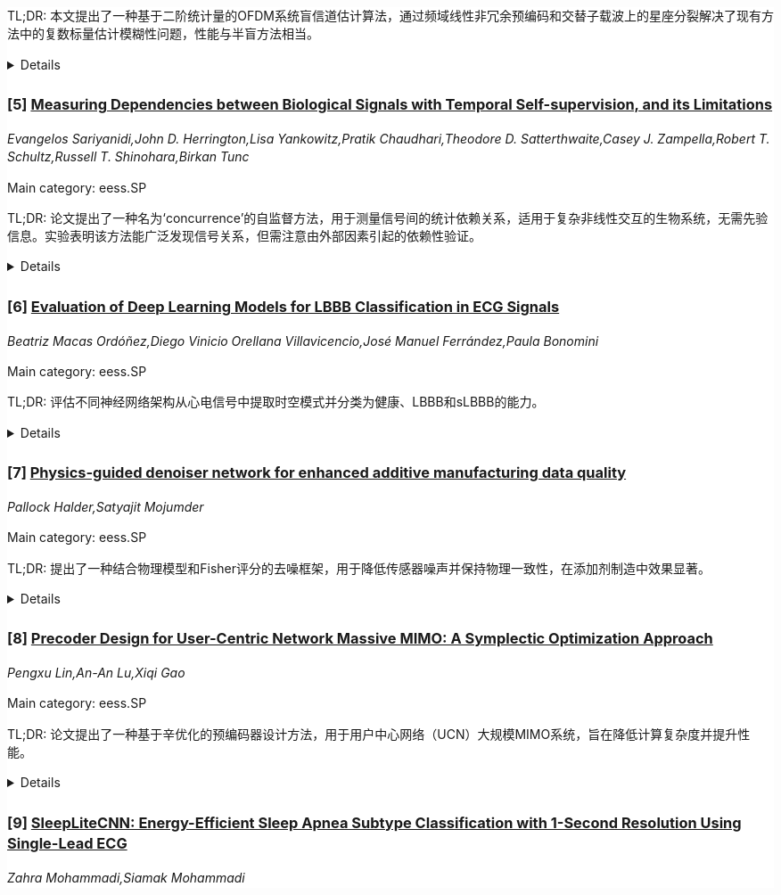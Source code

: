 TL;DR: 本文提出了一种基于二阶统计量的OFDM系统盲信道估计算法，通过频域线性非冗余预编码和交替子载波上的星座分裂解决了现有方法中的复数标量估计模糊性问题，性能与半盲方法相当。


<details><summary>Details</summary></details>


### [5] [Measuring Dependencies between Biological Signals with Temporal Self-supervision, and its Limitations](https://arxiv.org/abs/2508.02703)
*Evangelos Sariyanidi,John D. Herrington,Lisa Yankowitz,Pratik Chaudhari,Theodore D. Satterthwaite,Casey J. Zampella,Robert T. Schultz,Russell T. Shinohara,Birkan Tunc*

Main category: eess.SP

TL;DR: 论文提出了一种名为‘concurrence’的自监督方法，用于测量信号间的统计依赖关系，适用于复杂非线性交互的生物系统，无需先验信息。实验表明该方法能广泛发现信号关系，但需注意由外部因素引起的依赖性验证。


<details><summary>Details</summary></details>


### [6] [Evaluation of Deep Learning Models for LBBB Classification in ECG Signals](https://arxiv.org/abs/2508.02710)
*Beatriz Macas Ordóñez,Diego Vinicio Orellana Villavicencio,José Manuel Ferrández,Paula Bonomini*

Main category: eess.SP

TL;DR: 评估不同神经网络架构从心电信号中提取时空模式并分类为健康、LBBB和sLBBB的能力。


<details><summary>Details</summary></details>


### [7] [Physics-guided denoiser network for enhanced additive manufacturing data quality](https://arxiv.org/abs/2508.02712)
*Pallock Halder,Satyajit Mojumder*

Main category: eess.SP

TL;DR: 提出了一种结合物理模型和Fisher评分的去噪框架，用于降低传感器噪声并保持物理一致性，在添加剂制造中效果显著。


<details><summary>Details</summary></details>


### [8] [Precoder Design for User-Centric Network Massive MIMO: A Symplectic Optimization Approach](https://arxiv.org/abs/2508.02713)
*Pengxu Lin,An-An Lu,Xiqi Gao*

Main category: eess.SP

TL;DR: 论文提出了一种基于辛优化的预编码器设计方法，用于用户中心网络（UCN）大规模MIMO系统，旨在降低计算复杂度并提升性能。


<details><summary>Details</summary></details>


### [9] [SleepLiteCNN: Energy-Efficient Sleep Apnea Subtype Classification with 1-Second Resolution Using Single-Lead ECG](https://arxiv.org/abs/2508.02718)
*Zahra Mohammadi,Siamak Mohammadi*
